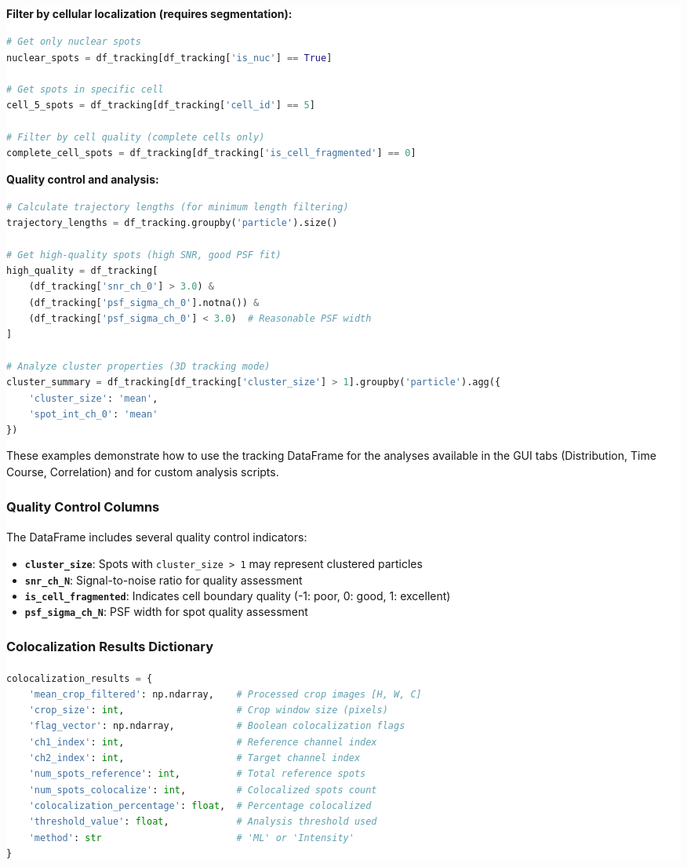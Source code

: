 **Filter by cellular localization (requires segmentation):**
```python
# Get only nuclear spots
nuclear_spots = df_tracking[df_tracking['is_nuc'] == True]

# Get spots in specific cell
cell_5_spots = df_tracking[df_tracking['cell_id'] == 5]

# Filter by cell quality (complete cells only)
complete_cell_spots = df_tracking[df_tracking['is_cell_fragmented'] == 0]
```

**Quality control and analysis:**
```python
# Calculate trajectory lengths (for minimum length filtering)
trajectory_lengths = df_tracking.groupby('particle').size()

# Get high-quality spots (high SNR, good PSF fit)
high_quality = df_tracking[
    (df_tracking['snr_ch_0'] > 3.0) & 
    (df_tracking['psf_sigma_ch_0'].notna()) &
    (df_tracking['psf_sigma_ch_0'] < 3.0)  # Reasonable PSF width
]

# Analyze cluster properties (3D tracking mode)
cluster_summary = df_tracking[df_tracking['cluster_size'] > 1].groupby('particle').agg({
    'cluster_size': 'mean',
    'spot_int_ch_0': 'mean'
})
```

These examples demonstrate how to use the tracking DataFrame for the analyses available in the GUI tabs (Distribution, Time Course, Correlation) and for custom analysis scripts.

### Quality Control Columns

The DataFrame includes several quality control indicators:

- **`cluster_size`**: Spots with `cluster_size > 1` may represent clustered particles
- **`snr_ch_N`**: Signal-to-noise ratio for quality assessment
- **`is_cell_fragmented`**: Indicates cell boundary quality (-1: poor, 0: good, 1: excellent)
- **`psf_sigma_ch_N`**: PSF width for spot quality assessment

### Colocalization Results Dictionary

```python
colocalization_results = {
    'mean_crop_filtered': np.ndarray,    # Processed crop images [H, W, C]
    'crop_size': int,                    # Crop window size (pixels)
    'flag_vector': np.ndarray,           # Boolean colocalization flags
    'ch1_index': int,                    # Reference channel index
    'ch2_index': int,                    # Target channel index
    'num_spots_reference': int,          # Total reference spots
    'num_spots_colocalize': int,         # Colocalized spots count
    'colocalization_percentage': float,  # Percentage colocalized
    'threshold_value': float,            # Analysis threshold used
    'method': str                        # 'ML' or 'Intensity'
}
```
